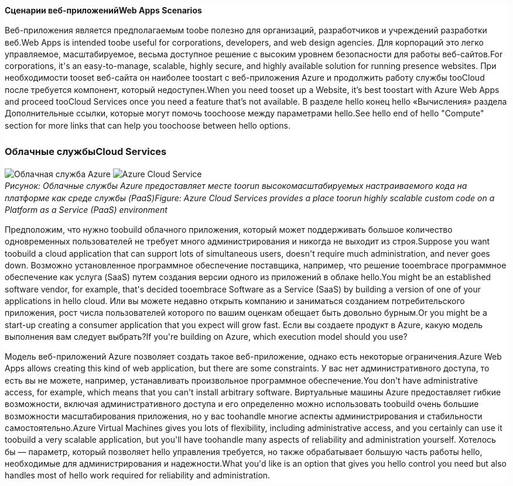 <span data-ttu-id="0b5d2-182">**Сценарии веб-приложений**</span><span class="sxs-lookup"><span data-stu-id="0b5d2-182">**Web Apps Scenarios**</span></span>

<span data-ttu-id="0b5d2-183">Веб-приложения является предполагаемым toobe полезно для организаций, разработчиков и учреждений разработки веб.</span><span class="sxs-lookup"><span data-stu-id="0b5d2-183">Web Apps is intended toobe useful for corporations, developers, and web design agencies.</span></span> <span data-ttu-id="0b5d2-184">Для корпораций это легко управляемое, масштабируемое, весьма доступное решение с высоким уровнем безопасности для работы веб-сайтов.</span><span class="sxs-lookup"><span data-stu-id="0b5d2-184">For corporations, it's an easy-to-manage, scalable, highly secure, and highly available solution for running presence websites.</span></span> <span data-ttu-id="0b5d2-185">При необходимости tooset веб-сайта он наиболее toostart с веб-приложения Azure и продолжить работу службы tooCloud после требуется компонент, который недоступен.</span><span class="sxs-lookup"><span data-stu-id="0b5d2-185">When you need tooset up a Website, it’s best toostart with Azure Web Apps and proceed tooCloud Services once you need a feature that’s not available.</span></span> <span data-ttu-id="0b5d2-186">В разделе hello конец hello «Вычисления» раздела Дополнительные ссылки, которые могут помочь toochoose между параметрами hello.</span><span class="sxs-lookup"><span data-stu-id="0b5d2-186">See hello end of hello "Compute" section for more links that can help you toochoose between hello options.</span></span>

### <a name="cloud-services"></a><span data-ttu-id="0b5d2-187">Облачные службы</span><span class="sxs-lookup"><span data-stu-id="0b5d2-187">Cloud Services</span></span>
<span data-ttu-id="0b5d2-188">![Облачная служба Azure](./media/fundamentals-introduction-to-azure/CloudServicesIntroNew.png) </span><span class="sxs-lookup"><span data-stu-id="0b5d2-188">![Azure Cloud Service](./media/fundamentals-introduction-to-azure/CloudServicesIntroNew.png) </span></span>  
<span data-ttu-id="0b5d2-189">*Рисунок: Облачные службы Azure предоставляет месте toorun высокомасштабируемых настраиваемого кода на платформе как среде службы (PaaS)*</span><span class="sxs-lookup"><span data-stu-id="0b5d2-189">*Figure: Azure Cloud Services provides a place toorun highly scalable custom code on a Platform as a Service (PaaS) environment*</span></span>

<span data-ttu-id="0b5d2-190">Предположим, что нужно toobuild облачного приложения, который может поддерживать большое количество одновременных пользователей не требует много администрирования и никогда не выходит из строя.</span><span class="sxs-lookup"><span data-stu-id="0b5d2-190">Suppose you want toobuild a cloud application that can support lots of simultaneous users, doesn't require much administration, and never goes down.</span></span> <span data-ttu-id="0b5d2-191">Возможно установленное программное обеспечение поставщика, например, что решение tooembrace программное обеспечение как услуга (SaaS) путем создания версии одного из приложений в облаке hello.</span><span class="sxs-lookup"><span data-stu-id="0b5d2-191">You might be an established software vendor, for example, that's decided tooembrace Software as a Service (SaaS) by building a version of one of your applications in hello cloud.</span></span> <span data-ttu-id="0b5d2-192">Или вы можете недавно открыть компанию и заниматься созданием потребительского приложения, рост числа пользователей которого по вашим оценкам обещает быть довольно бурным.</span><span class="sxs-lookup"><span data-stu-id="0b5d2-192">Or you might be a start-up creating a consumer application that you expect will grow fast.</span></span> <span data-ttu-id="0b5d2-193">Если вы создаете продукт в Azure, какую модель выполнения вам следует выбрать?</span><span class="sxs-lookup"><span data-stu-id="0b5d2-193">If you're building on Azure, which execution model should you use?</span></span>

<span data-ttu-id="0b5d2-194">Модель веб-приложений Azure позволяет создать такое веб-приложение, однако есть некоторые ограничения.</span><span class="sxs-lookup"><span data-stu-id="0b5d2-194">Azure Web Apps allows creating this kind of web application, but there are some constraints.</span></span> <span data-ttu-id="0b5d2-195">У вас нет административного доступа, то есть вы не можете, например, устанавливать произвольное программное обеспечение.</span><span class="sxs-lookup"><span data-stu-id="0b5d2-195">You don't have administrative access, for example, which means that you can't install arbitrary software.</span></span> <span data-ttu-id="0b5d2-196">Виртуальные машины Azure предоставляет гибкие возможности, включая административного доступа и его определенно можно использовать toobuild очень большие возможности масштабирования приложения, но у вас toohandle многие аспекты администрирования и стабильности самостоятельно.</span><span class="sxs-lookup"><span data-stu-id="0b5d2-196">Azure Virtual Machines gives you lots of flexibility, including administrative access, and you certainly can use it toobuild a very scalable application, but you'll have toohandle many aspects of reliability and administration yourself.</span></span> <span data-ttu-id="0b5d2-197">Хотелось бы — параметр, который позволяет hello управления требуется, но также обрабатывает большую часть работы hello, необходимые для администрирования и надежности.</span><span class="sxs-lookup"><span data-stu-id="0b5d2-197">What you'd like is an option that gives you hello control you need but also handles most of hello work required for reliability and administration.</span></span>

